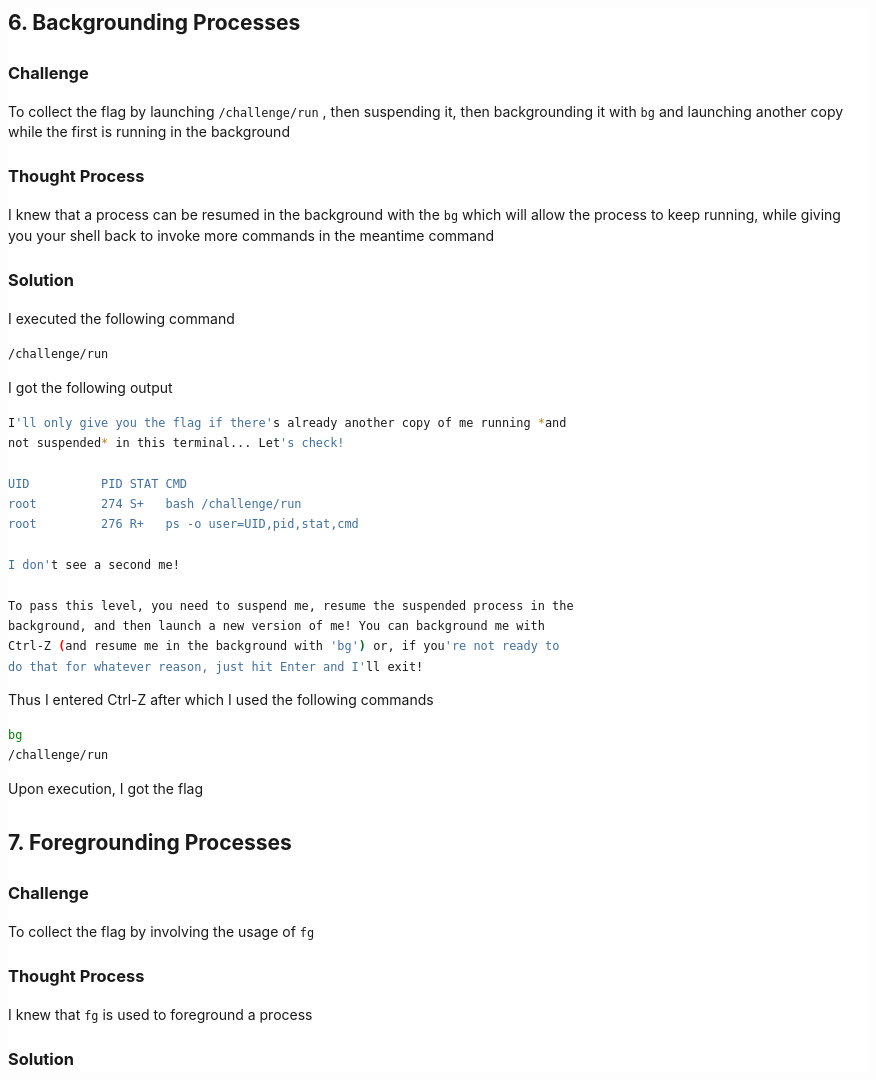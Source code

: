## 6. Backgrounding Processes

### Challenge

To collect the flag by launching `/challenge/run` , then suspending it, then backgrounding it with `bg` and launching another copy while the first is running in the background

### Thought Process

I knew that a process can be resumed in the background with the `bg` which will allow the process to keep running, while giving you your shell back to invoke more commands in the meantime command

### Solution

I executed the following command
```bash
/challenge/run
```
I got the following output
```bash
I'll only give you the flag if there's already another copy of me running *and 
not suspended* in this terminal... Let's check!

UID          PID STAT CMD
root         274 S+   bash /challenge/run
root         276 R+   ps -o user=UID,pid,stat,cmd

I don't see a second me!

To pass this level, you need to suspend me, resume the suspended process in the 
background, and then launch a new version of me! You can background me with 
Ctrl-Z (and resume me in the background with 'bg') or, if you're not ready to 
do that for whatever reason, just hit Enter and I'll exit!
```
Thus I entered Ctrl-Z after which I used the following commands
```bash
bg
/challenge/run
```
Upon execution, I got the flag

## 7. Foregrounding Processes

### Challenge

To collect the flag by involving the usage of `fg`

### Thought Process

I knew that `fg` is used to foreground a process

### Solution
